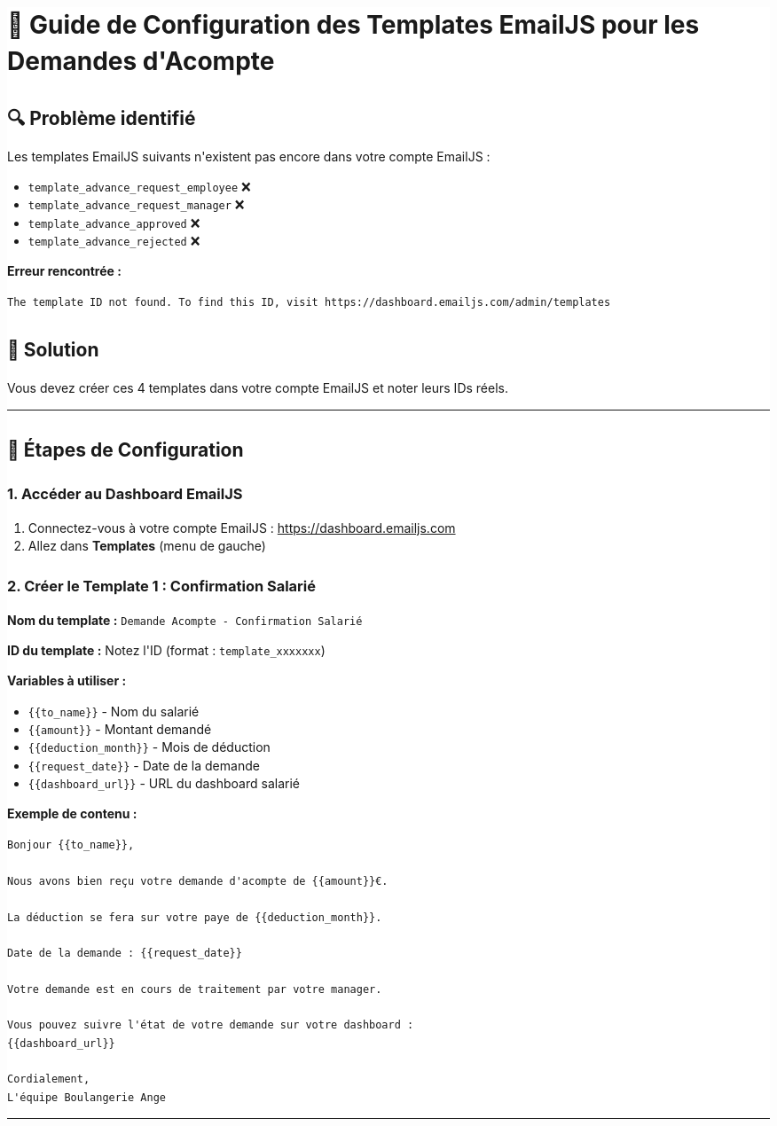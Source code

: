 # 📧 Guide de Configuration des Templates EmailJS pour les Demandes d'Acompte

## 🔍 Problème identifié

Les templates EmailJS suivants n'existent pas encore dans votre compte EmailJS :
- `template_advance_request_employee` ❌
- `template_advance_request_manager` ❌
- `template_advance_approved` ❌
- `template_advance_rejected` ❌

**Erreur rencontrée :**
```
The template ID not found. To find this ID, visit https://dashboard.emailjs.com/admin/templates
```

## 🎯 Solution

Vous devez créer ces 4 templates dans votre compte EmailJS et noter leurs IDs réels.

---

## 📝 Étapes de Configuration

### 1. Accéder au Dashboard EmailJS

1. Connectez-vous à votre compte EmailJS : https://dashboard.emailjs.com
2. Allez dans **Templates** (menu de gauche)

### 2. Créer le Template 1 : Confirmation Salarié

**Nom du template :** `Demande Acompte - Confirmation Salarié`

**ID du template :** Notez l'ID (format : `template_xxxxxxx`)

**Variables à utiliser :**
- `{{to_name}}` - Nom du salarié
- `{{amount}}` - Montant demandé
- `{{deduction_month}}` - Mois de déduction
- `{{request_date}}` - Date de la demande
- `{{dashboard_url}}` - URL du dashboard salarié

**Exemple de contenu :**
```
Bonjour {{to_name}},

Nous avons bien reçu votre demande d'acompte de {{amount}}€.

La déduction se fera sur votre paye de {{deduction_month}}.

Date de la demande : {{request_date}}

Votre demande est en cours de traitement par votre manager.

Vous pouvez suivre l'état de votre demande sur votre dashboard :
{{dashboard_url}}

Cordialement,
L'équipe Boulangerie Ange
```

---